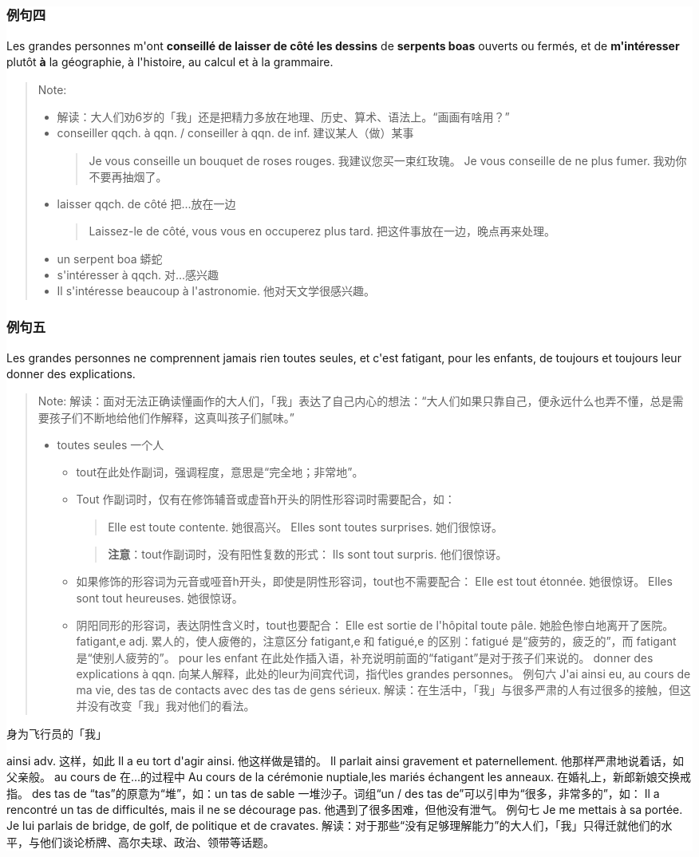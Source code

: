 ### 例句四

Les grandes personnes m'ont **conseillé de laisser de côté les dessins** de **serpents boas** ouverts ou fermés, et de **m'intéresser** plutôt **à** la géographie, à l'histoire, au calcul et à la grammaire.

> Note:
> - 解读：大人们劝6岁的「我」还是把精力多放在地理、历史、算术、语法上。“画画有啥用？”
> - conseiller qqch. à qqn. / conseiller à qqn. de inf. 建议某人（做）某事
>   > Je vous conseille un bouquet de roses rouges. 
>   > 我建议您买一束红玫瑰。
>   > Je vous conseille de ne plus fumer. 
>   > 我劝你不要再抽烟了。
> - laisser qqch. de côté 把...放在一边
>   > Laissez-le de côté, vous vous en occuperez plus tard.
>   > 把这件事放在一边，晚点再来处理。
> - un serpent boa 蟒蛇
> - s'intéresser à qqch. 对...感兴趣
> - Il s'intéresse beaucoup à l'astronomie. 他对天文学很感兴趣。

### 例句五

Les grandes personnes ne comprennent jamais rien toutes seules, et c'est fatigant, pour les enfants, de toujours et toujours leur donner des explications.

> Note: 
> 解读：面对无法正确读懂画作的大人们，「我」表达了自己内心的想法：“大人们如果只靠自己，便永远什么也弄不懂，总是需要孩子们不断地给他们作解释，这真叫孩子们腻味。”
> - toutes seules 一个人
>   - tout在此处作副词，强调程度，意思是“完全地；非常地”。
>   - Tout 作副词时，仅有在修饰辅音或虚音h开头的阴性形容词时需要配合，如：
>       > Elle est toute contente. 
>       > 她很高兴。
>       > Elles sont toutes surprises. 
>       > 她们很惊讶。
>       
>       > **注意**：tout作副词时，没有阳性复数的形式：
>       > Ils sont tout surpris.
>       > 他们很惊讶。
>   - 如果修饰的形容词为元音或哑音h开头，即使是阴性形容词，tout也不需要配合：
>           Elle est tout étonnée. 她很惊讶。
>           Elles sont tout heureuses. 她很惊讶。
>   - 阴阳同形的形容词，表达阴性含义时，tout也要配合：
Elle est sortie de l'hôpital toute pâle. 她脸色惨白地离开了医院。
fatigant,e adj. 累人的，使人疲倦的，注意区分 fatigant,e 和 fatigué,e 的区别：fatigué 是“疲劳的，疲乏的”，而 fatigant 是“使别人疲劳的”。
pour les enfant 在此处作插入语，补充说明前面的“fatigant”是对于孩子们来说的。
donner des explications à qqn. 向某人解释，此处的leur为间宾代词，指代les grandes personnes。
例句六
J'ai ainsi eu, au cours de ma vie, des tas de contacts avec des tas de gens sérieux.
解读：在生活中，「我」与很多严肃的人有过很多的接触，但这并没有改变「我」我对他们的看法。

身为飞行员的「我」

ainsi adv. 这样，如此
Il a eu tort d'agir ainsi. 他这样做是错的。
Il parlait ainsi gravement et paternellement. 他那样严肃地说着话，如父亲般。
au cours de 在...的过程中
Au cours de la cérémonie nuptiale,les mariés échangent les anneaux. 在婚礼上，新郎新娘交换戒指。
des tas de “tas”的原意为“堆”，如：un tas de sable 一堆沙子。词组“un / des tas de”可以引申为“很多，非常多的”，如：
Il a rencontré un tas de difficultés, mais il ne se décourage pas. 他遇到了很多困难，但他没有泄气。
例句七
Je me mettais à sa portée. Je lui parlais de bridge, de golf, de politique et de cravates.
解读：对于那些“没有足够理解能力”的大人们，「我」只得迁就他们的水平，与他们谈论桥牌、高尔夫球、政治、领带等话题。
